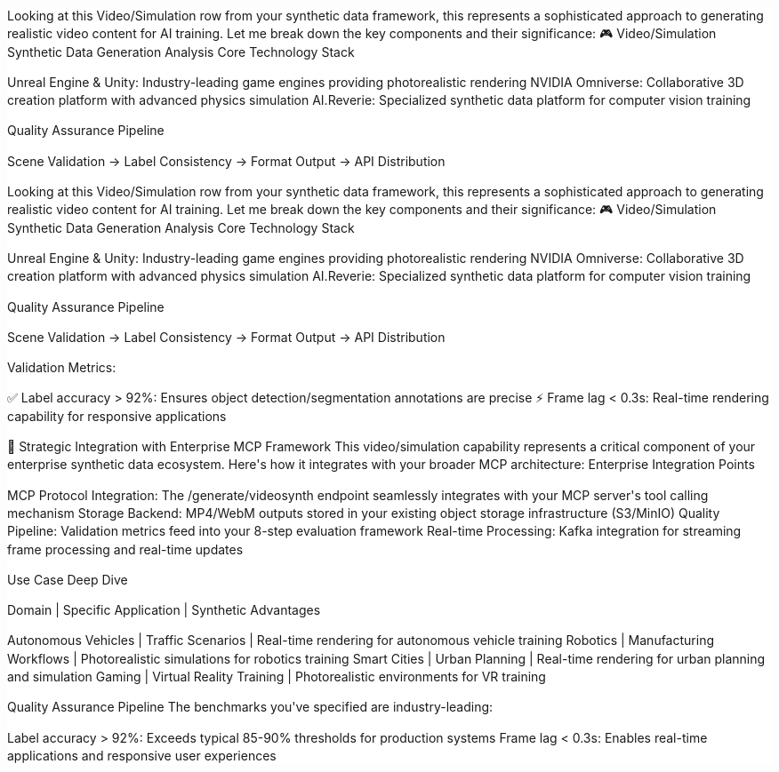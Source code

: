 Looking at this Video/Simulation row from your synthetic data framework, this represents a sophisticated approach to generating realistic video content for AI training. Let me break down the key components and their significance:
🎮 Video/Simulation Synthetic Data Generation Analysis
Core Technology Stack

Unreal Engine & Unity: Industry-leading game engines providing photorealistic rendering
NVIDIA Omniverse: Collaborative 3D creation platform with advanced physics simulation
AI.Reverie: Specialized synthetic data platform for computer vision training

Quality Assurance Pipeline

Scene Validation → Label Consistency → Format Output → API Distribution

Looking at this Video/Simulation row from your synthetic data framework, this represents a sophisticated approach to generating realistic video content for AI training. Let me break down the key components and their significance:
🎮 Video/Simulation Synthetic Data Generation Analysis
Core Technology Stack

Unreal Engine & Unity: Industry-leading game engines providing photorealistic rendering
NVIDIA Omniverse: Collaborative 3D creation platform with advanced physics simulation
AI.Reverie: Specialized synthetic data platform for computer vision training

Quality Assurance Pipeline

Scene Validation → Label Consistency → Format Output → API Distribution

Validation Metrics:

✅ Label accuracy > 92%: Ensures object detection/segmentation annotations are precise
⚡ Frame lag < 0.3s: Real-time rendering capability for responsive applications

🎯 Strategic Integration with Enterprise MCP Framework
This video/simulation capability represents a critical component of your enterprise synthetic data ecosystem. Here's how it integrates with your broader MCP architecture:
Enterprise Integration Points

MCP Protocol Integration: The /generate/videosynth endpoint seamlessly integrates with your MCP server's tool calling mechanism
Storage Backend: MP4/WebM outputs stored in your existing object storage infrastructure (S3/MinIO)
Quality Pipeline: Validation metrics feed into your 8-step evaluation framework
Real-time Processing: Kafka integration for streaming frame processing and real-time updates

Use Case Deep Dive

Domain | Specific Application | Synthetic Advantages

Autonomous Vehicles | Traffic Scenarios | Real-time rendering for autonomous vehicle training
Robotics | Manufacturing Workflows | Photorealistic simulations for robotics training
Smart Cities | Urban Planning | Real-time rendering for urban planning and simulation
Gaming | Virtual Reality Training | Photorealistic environments for VR training

Quality Assurance Pipeline
The benchmarks you've specified are industry-leading:

Label accuracy > 92%: Exceeds typical 85-90% thresholds for production systems
Frame lag < 0.3s: Enables real-time applications and responsive user experiences
